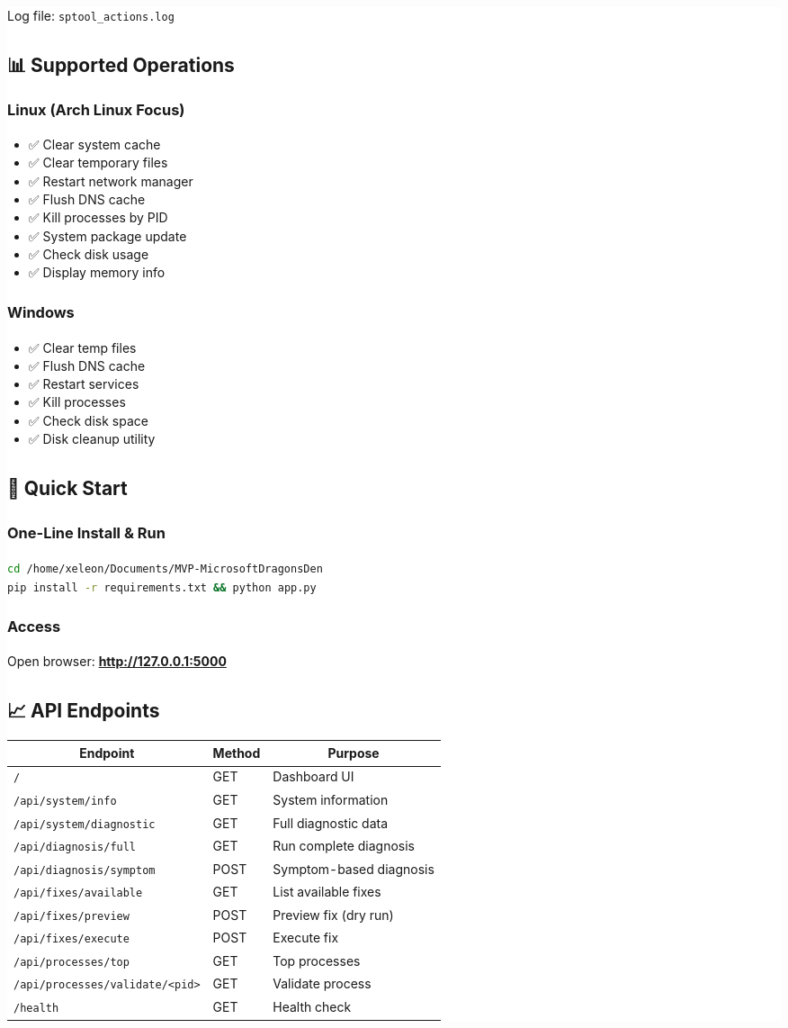 Log file: `sptool_actions.log`

## 📊 Supported Operations

### Linux (Arch Linux Focus)
- ✅ Clear system cache
- ✅ Clear temporary files
- ✅ Restart network manager
- ✅ Flush DNS cache
- ✅ Kill processes by PID
- ✅ System package update
- ✅ Check disk usage
- ✅ Display memory info

### Windows
- ✅ Clear temp files
- ✅ Flush DNS cache
- ✅ Restart services
- ✅ Kill processes
- ✅ Check disk space
- ✅ Disk cleanup utility

## 🚀 Quick Start

### One-Line Install & Run
```bash
cd /home/xeleon/Documents/MVP-MicrosoftDragonsDen
pip install -r requirements.txt && python app.py
```

### Access
Open browser: **http://127.0.0.1:5000**

## 📈 API Endpoints

| Endpoint | Method | Purpose |
|----------|--------|---------|
| `/` | GET | Dashboard UI |
| `/api/system/info` | GET | System information |
| `/api/system/diagnostic` | GET | Full diagnostic data |
| `/api/diagnosis/full` | GET | Run complete diagnosis |
| `/api/diagnosis/symptom` | POST | Symptom-based diagnosis |
| `/api/fixes/available` | GET | List available fixes |
| `/api/fixes/preview` | POST | Preview fix (dry run) |
| `/api/fixes/execute` | POST | Execute fix |
| `/api/processes/top` | GET | Top processes |
| `/api/processes/validate/<pid>` | GET | Validate process |
| `/health` | GET | Health check |
